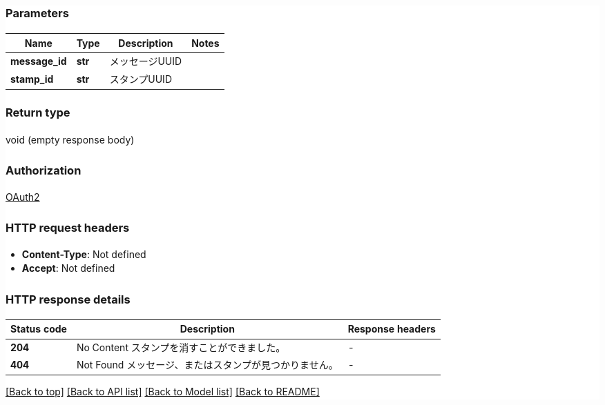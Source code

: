 ```python
```


### Parameters

Name | Type | Description  | Notes
------------- | ------------- | ------------- | -------------
 **message_id** | **str**| メッセージUUID |
 **stamp_id** | **str**| スタンプUUID |

### Return type

void (empty response body)

### Authorization

[OAuth2](../README.md#OAuth2)

### HTTP request headers

 - **Content-Type**: Not defined
 - **Accept**: Not defined


### HTTP response details

| Status code | Description | Response headers |
|-------------|-------------|------------------|
**204** | No Content スタンプを消すことができました。 |  -  |
**404** | Not Found メッセージ、またはスタンプが見つかりません。 |  -  |

[[Back to top]](#) [[Back to API list]](../README.md#documentation-for-api-endpoints) [[Back to Model list]](../README.md#documentation-for-models) [[Back to README]](../README.md)

